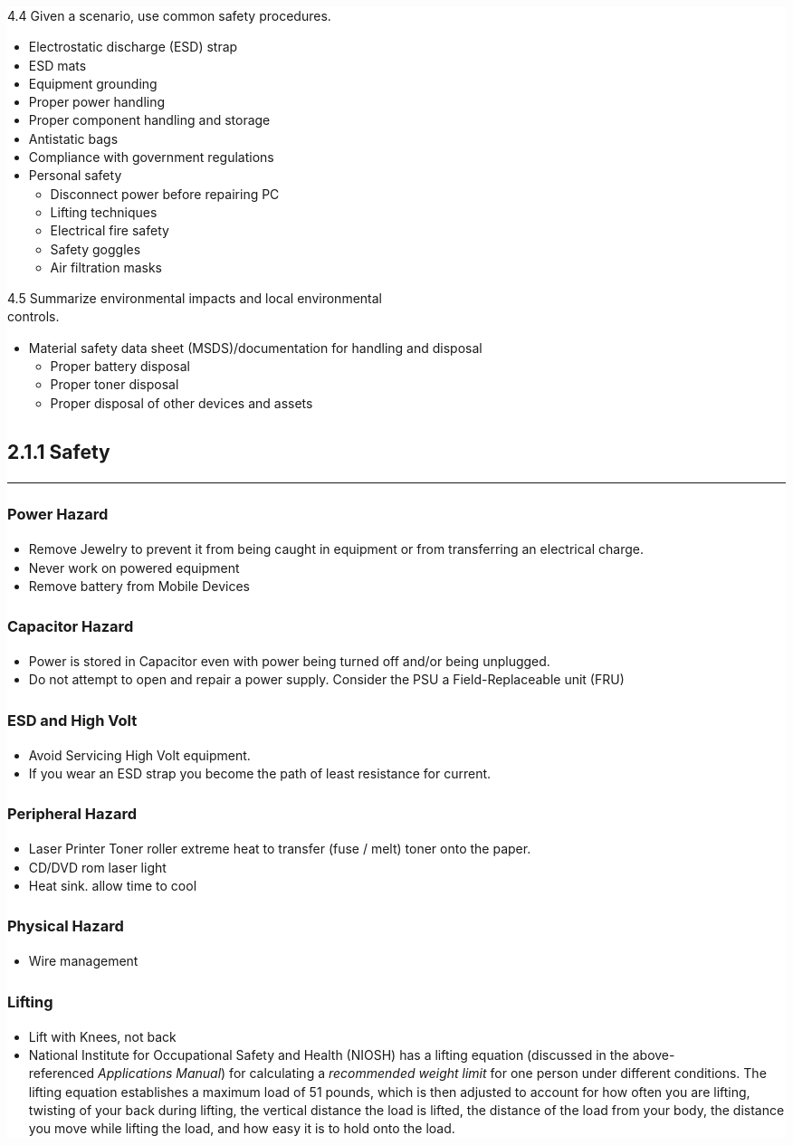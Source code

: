 4.4 Given a scenario, use common safety procedures.

- Electrostatic discharge (ESD) strap
- ESD mats
- Equipment grounding
- Proper power handling
- Proper component handling and storage
- Antistatic bags
- Compliance with government regulations
- Personal safety
    - Disconnect power before repairing PC
    - Lifting techniques
    - Electrical fire safety
    - Safety goggles
    - Air filtration masks

4.5 Summarize environmental impacts and local environmental  
controls.

- Material safety data sheet (MSDS)/documentation for handling and disposal
    - Proper battery disposal
    - Proper toner disposal
    - Proper disposal of other devices and assets

## 2.1.1 Safety
----
### Power Hazard
- Remove Jewelry to prevent it from being caught in equipment or from transferring an electrical charge.  
- Never work on powered equipment
- Remove battery from Mobile Devices
### Capacitor Hazard
- Power is stored in Capacitor even with power being turned off and/or being unplugged. 
- Do not attempt to open and repair a power supply. Consider the PSU a Field-Replaceable unit (FRU)

### ESD and High Volt
- Avoid Servicing High Volt equipment. 
- If you wear an ESD strap you become the path of least resistance for current. 

### Peripheral Hazard
- Laser Printer Toner roller extreme heat to transfer (fuse / melt) toner onto the paper. 
- CD/DVD rom laser light 
- Heat sink. allow time to cool

### Physical Hazard
- Wire management 

### Lifting
- Lift with Knees, not back
-  National Institute for Occupational Safety and Health (NIOSH) has a lifting equation (discussed in the above-referenced _Applications Manual_) for calculating a _recommended weight limit_ for one person under different conditions. The lifting equation establishes a maximum load of 51 pounds, which is then adjusted to account for how often you are lifting, twisting of your back during lifting, the vertical distance the load is lifted, the distance of the load from your body, the distance you move while lifting the load, and how easy it is to hold onto the load.
